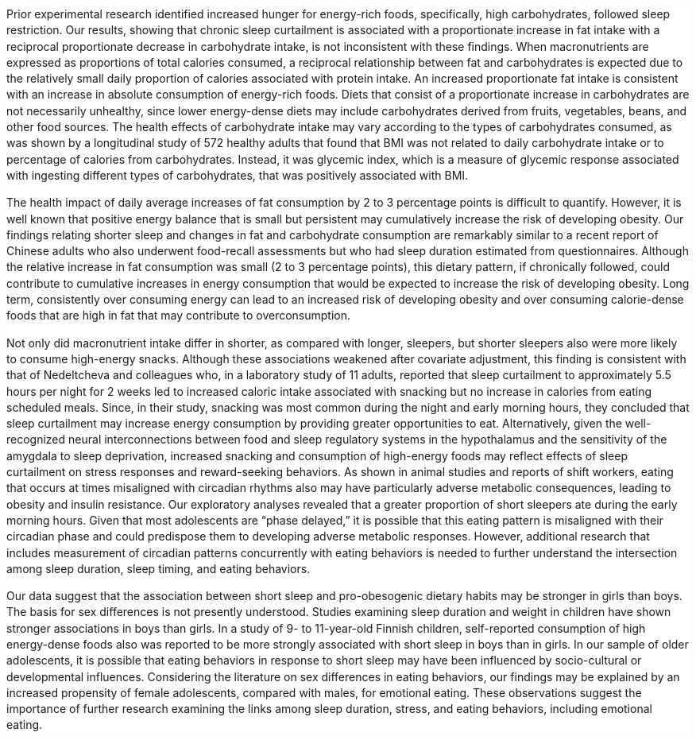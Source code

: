 Prior experimental research identified increased hunger for energy-rich foods, specifically, high carbohydrates, followed sleep restriction. Our results, showing that chronic sleep curtailment is associated with a proportionate increase in fat intake with a reciprocal proportionate decrease in carbohydrate intake, is not inconsistent with these findings. When macronutrients are expressed as proportions of total calories consumed, a reciprocal relationship between fat and carbohydrates is expected due to the relatively small daily proportion of calories associated with protein intake. An increased proportionate fat intake is consistent with an increase in absolute consumption of energy-rich foods. Diets that consist of a proportionate increase in carbohydrates are not necessarily unhealthy, since lower energy-dense diets may include carbohydrates derived from fruits, vegetables, beans, and other food sources. The health effects of carbohydrate intake may vary according to the types of carbohydrates consumed, as was shown by a longitudinal study of 572 healthy adults that found that BMI was not related to daily carbohydrate intake or to percentage of calories from carbohydrates. Instead, it was glycemic index, which is a measure of glycemic response associated with ingesting different types of carbohydrates, that was positively associated with BMI.

The health impact of daily average increases of fat consumption by 2 to 3 percentage points is difficult to quantify. However, it is well known that positive energy balance that is small but persistent may cumulatively increase the risk of developing obesity. Our findings relating shorter sleep and changes in fat and carbohydrate consumption are remarkably similar to a recent report of Chinese adults who also underwent food-recall assessments but who had sleep duration estimated from questionnaires. Although the relative increase in fat consumption was small (2 to 3 percentage points), this dietary pattern, if chronically followed, could contribute to cumulative increases in energy consumption that would be expected to increase the risk of developing obesity. Long term, consistently over consuming energy can lead to an increased risk of developing obesity and over consuming calorie-dense foods that are high in fat that may contribute to overconsumption.

Not only did macronutrient intake differ in shorter, as compared with longer, sleepers, but shorter sleepers also were more likely to consume high-energy snacks. Although these associations weakened after covariate adjustment, this finding is consistent with that of Nedeltcheva and colleagues who, in a laboratory study of 11 adults, reported that sleep curtailment to approximately 5.5 hours per night for 2 weeks led to increased caloric intake associated with snacking but no increase in calories from eating scheduled meals. Since, in their study, snacking was most common during the night and early morning hours, they concluded that sleep curtailment may increase energy consumption by providing greater opportunities to eat. Alternatively, given the well-recognized neural interconnections between food and sleep regulatory systems in the hypothalamus and the sensitivity of the amygdala to sleep deprivation, increased snacking and consumption of high-energy foods may reflect effects of sleep curtailment on stress responses and reward-seeking behaviors. As shown in animal studies and reports of shift workers, eating that occurs at times misaligned with circadian rhythms also may have particularly adverse metabolic consequences, leading to obesity and insulin resistance. Our exploratory analyses revealed that a greater proportion of short sleepers ate during the early morning hours. Given that most adolescents are “phase delayed,” it is possible that this eating pattern is misaligned with their circadian phase and could predispose them to developing adverse metabolic responses. However, additional research that includes measurement of circadian patterns concurrently with eating behaviors is needed to further understand the intersection among sleep duration, sleep timing, and eating behaviors.

Our data suggest that the association between short sleep and pro-obesogenic dietary habits may be stronger in girls than boys. The basis for sex differences is not presently understood. Studies examining sleep duration and weight in children have shown stronger associations in boys than girls. In a study of 9- to 11-year-old Finnish children, self-reported consumption of high energy-dense foods also was reported to be more strongly associated with short sleep in boys than in girls. In our sample of older adolescents, it is possible that eating behaviors in response to short sleep may have been influenced by socio-cultural or developmental influences. Considering the literature on sex differences in eating behaviors, our findings may be explained by an increased propensity of female adolescents, compared with males, for emotional eating. These observations suggest the importance of further research examining the links among sleep duration, stress, and eating behaviors, including emotional eating.
